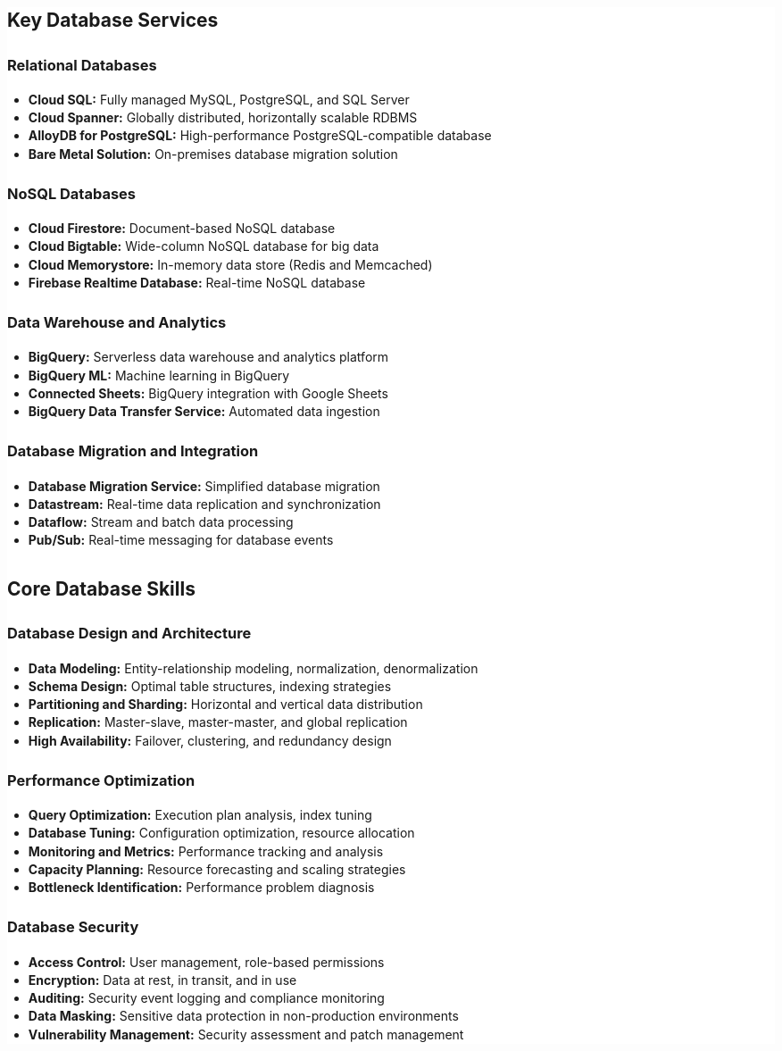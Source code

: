 ## Key Database Services

### Relational Databases
- **Cloud SQL:** Fully managed MySQL, PostgreSQL, and SQL Server
- **Cloud Spanner:** Globally distributed, horizontally scalable RDBMS
- **AlloyDB for PostgreSQL:** High-performance PostgreSQL-compatible database
- **Bare Metal Solution:** On-premises database migration solution

### NoSQL Databases
- **Cloud Firestore:** Document-based NoSQL database
- **Cloud Bigtable:** Wide-column NoSQL database for big data
- **Cloud Memorystore:** In-memory data store (Redis and Memcached)
- **Firebase Realtime Database:** Real-time NoSQL database

### Data Warehouse and Analytics
- **BigQuery:** Serverless data warehouse and analytics platform
- **BigQuery ML:** Machine learning in BigQuery
- **Connected Sheets:** BigQuery integration with Google Sheets
- **BigQuery Data Transfer Service:** Automated data ingestion

### Database Migration and Integration
- **Database Migration Service:** Simplified database migration
- **Datastream:** Real-time data replication and synchronization
- **Dataflow:** Stream and batch data processing
- **Pub/Sub:** Real-time messaging for database events

## Core Database Skills

### Database Design and Architecture
- **Data Modeling:** Entity-relationship modeling, normalization, denormalization
- **Schema Design:** Optimal table structures, indexing strategies
- **Partitioning and Sharding:** Horizontal and vertical data distribution
- **Replication:** Master-slave, master-master, and global replication
- **High Availability:** Failover, clustering, and redundancy design

### Performance Optimization
- **Query Optimization:** Execution plan analysis, index tuning
- **Database Tuning:** Configuration optimization, resource allocation
- **Monitoring and Metrics:** Performance tracking and analysis
- **Capacity Planning:** Resource forecasting and scaling strategies
- **Bottleneck Identification:** Performance problem diagnosis

### Database Security
- **Access Control:** User management, role-based permissions
- **Encryption:** Data at rest, in transit, and in use
- **Auditing:** Security event logging and compliance monitoring
- **Data Masking:** Sensitive data protection in non-production environments
- **Vulnerability Management:** Security assessment and patch management

